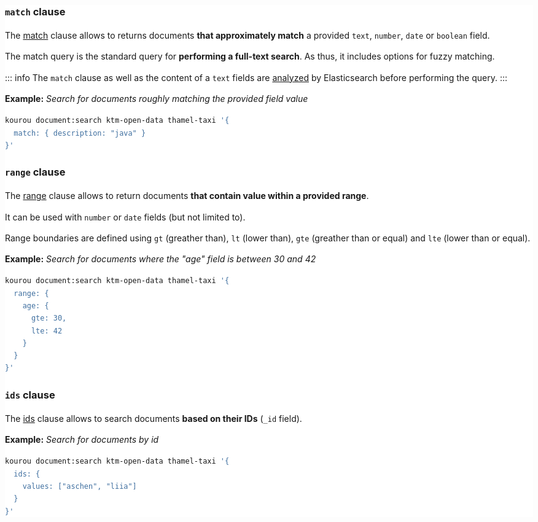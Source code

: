 ### `match` clause

The [match](https://www.elastic.co/guide/en/elasticsearch/reference/7.4/query-dsl-match-query.html) clause allows to returns documents **that approximately match** a provided `text`, `number`, `date` or `boolean` field.

The match query is the standard query for **performing a full-text search**. As thus, it includes options for fuzzy matching.

::: info
The `match` clause as well as the content of a `text` fields are [analyzed](https://www.elastic.co/guide/en/elasticsearch/reference/7.4/analysis-analyzers.html) by Elasticsearch before performing the query.
:::

**Example:** _Search for documents roughly matching the provided field value_ 
```bash
kourou document:search ktm-open-data thamel-taxi '{
  match: { description: "java" }
}'
```

### `range` clause

The [range](https://www.elastic.co/guide/en/elasticsearch/reference/7.4/query-dsl-range-query.html) clause allows to return documents **that contain value within a provided range**.

It can be used with `number` or `date` fields (but not limited to).

Range boundaries are defined using `gt` (greather than), `lt` (lower than), `gte` (greather than or equal) and `lte` (lower than or equal).

**Example:** _Search for documents where the "age" field is between 30 and 42_ 
```bash
kourou document:search ktm-open-data thamel-taxi '{
  range: {
    age: {
      gte: 30,
      lte: 42
    }
  }
}'
```

### `ids` clause

The [ids](https://www.elastic.co/guide/en/elasticsearch/reference/current/query-dsl-ids-query.html) clause allows to search documents **based on their IDs** (`_id` field).

**Example:** _Search for documents by id_ 
```bash
kourou document:search ktm-open-data thamel-taxi '{
  ids: {
    values: ["aschen", "liia"]
  }
}'
```
